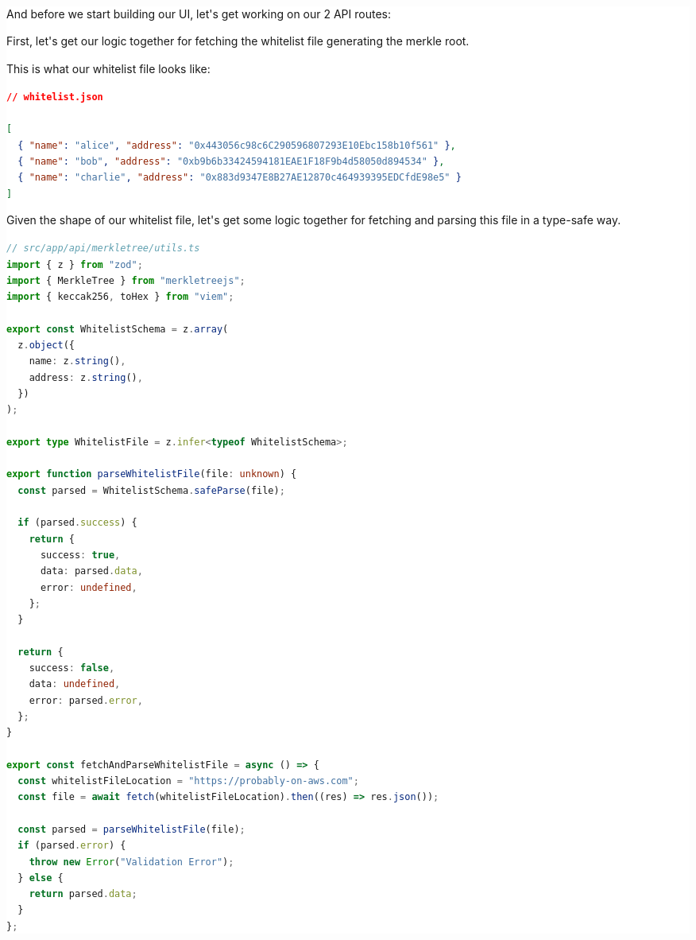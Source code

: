 And before we start building our UI, let's get working on our 2 API routes:

First, let's get our logic together for fetching the whitelist file generating the merkle root.

This is what our whitelist file looks like:

```json
// whitelist.json

[
  { "name": "alice", "address": "0x443056c98c6C290596807293E10Ebc158b10f561" },
  { "name": "bob", "address": "0xb9b6b33424594181EAE1F18F9b4d58050d894534" },
  { "name": "charlie", "address": "0x883d9347E8B27AE12870c464939395EDCfdE98e5" }
]
```

Given the shape of our whitelist file, let's get some logic together for fetching and parsing this file in a type-safe way.

```typescript
// src/app/api/merkletree/utils.ts
import { z } from "zod";
import { MerkleTree } from "merkletreejs";
import { keccak256, toHex } from "viem";

export const WhitelistSchema = z.array(
  z.object({
    name: z.string(),
    address: z.string(),
  })
);

export type WhitelistFile = z.infer<typeof WhitelistSchema>;

export function parseWhitelistFile(file: unknown) {
  const parsed = WhitelistSchema.safeParse(file);

  if (parsed.success) {
    return {
      success: true,
      data: parsed.data,
      error: undefined,
    };
  }

  return {
    success: false,
    data: undefined,
    error: parsed.error,
  };
}

export const fetchAndParseWhitelistFile = async () => {
  const whitelistFileLocation = "https://probably-on-aws.com";
  const file = await fetch(whitelistFileLocation).then((res) => res.json());

  const parsed = parseWhitelistFile(file);
  if (parsed.error) {
    throw new Error("Validation Error");
  } else {
    return parsed.data;
  }
};
```
